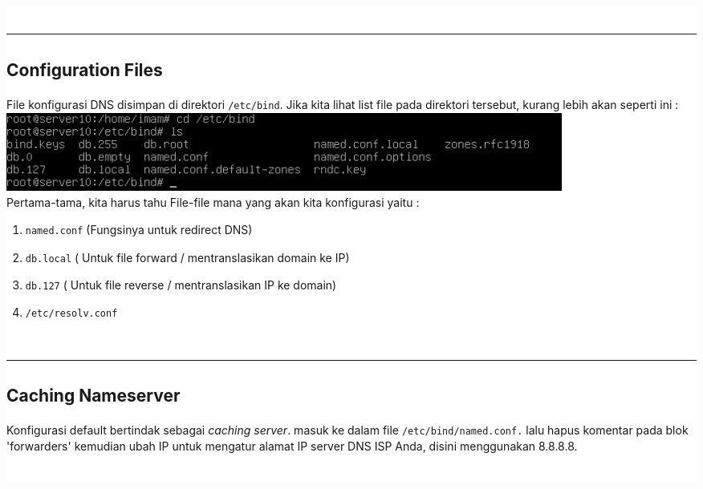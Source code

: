 </br>

---

## Configuration Files

File konfigurasi DNS disimpan di direktori `/etc/bind`. Jika kita lihat list file pada direktori tersebut, kurang lebih akan seperti ini :<br>
<img src="images/3.jpg"><br>
Pertama-tama, kita harus tahu File-file mana yang akan kita konfigurasi yaitu :

1. ```named.conf``` (Fungsinya untuk redirect DNS)

2. ```db.local``` ( Untuk file forward / mentranslasikan domain ke IP)

3. ```db.127``` ( Untuk file reverse / mentranslasikan IP ke domain)

4. ```/etc/resolv.conf```
  
</br>

---

## Caching Nameserver

Konfigurasi default bertindak sebagai *caching server*. masuk ke dalam file ``` /etc/bind/named.conf. ``` lalu hapus komentar pada blok 'forwarders' kemudian ubah IP untuk mengatur alamat IP server DNS ISP Anda, disini menggunakan 8.8.8.8.

</br>
